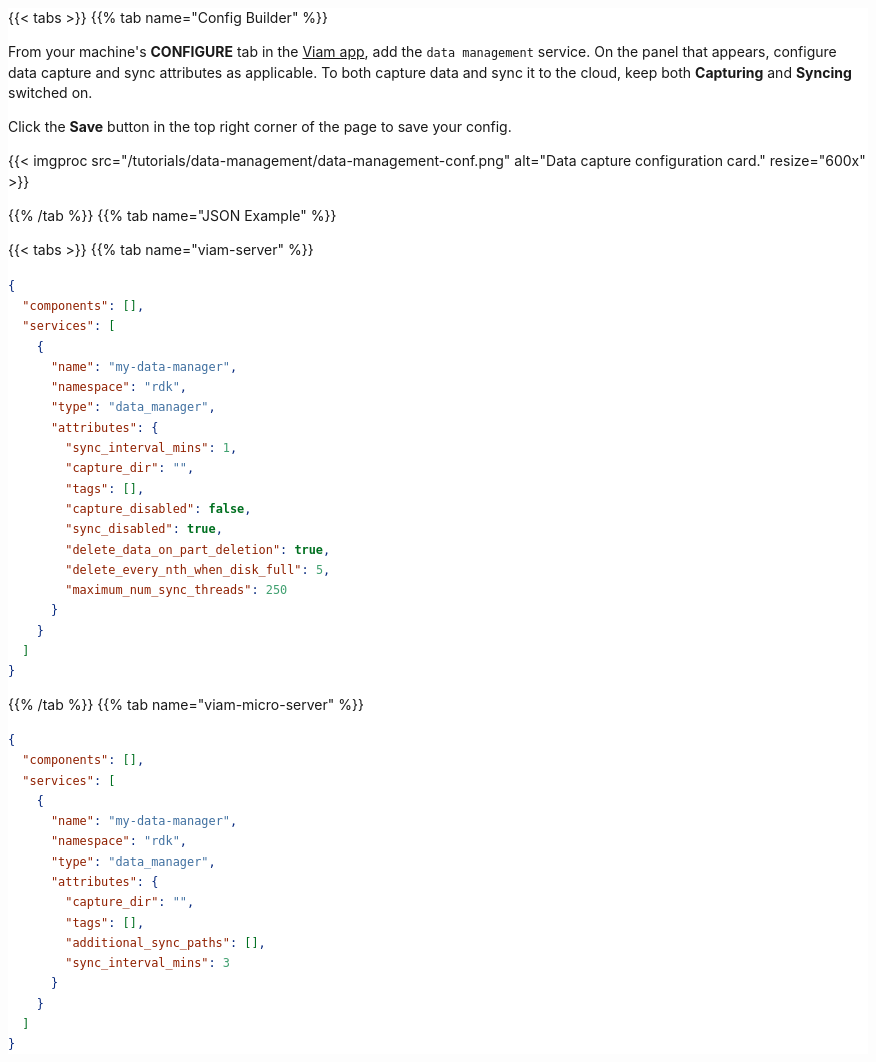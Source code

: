 {{< tabs >}}
{{% tab name="Config Builder" %}}

From your machine's **CONFIGURE** tab in the [Viam app](https://app.viam.com), add the `data management` service.
On the panel that appears, configure data capture and sync attributes as applicable.
To both capture data and sync it to the cloud, keep both **Capturing** and **Syncing** switched on.

Click the **Save** button in the top right corner of the page to save your config.

{{< imgproc src="/tutorials/data-management/data-management-conf.png" alt="Data capture configuration card." resize="600x" >}}

{{% /tab %}}
{{% tab name="JSON Example" %}}

{{< tabs >}}
{{% tab name="viam-server" %}}

```json {class="line-numbers linkable-line-numbers"}
{
  "components": [],
  "services": [
    {
      "name": "my-data-manager",
      "namespace": "rdk",
      "type": "data_manager",
      "attributes": {
        "sync_interval_mins": 1,
        "capture_dir": "",
        "tags": [],
        "capture_disabled": false,
        "sync_disabled": true,
        "delete_data_on_part_deletion": true,
        "delete_every_nth_when_disk_full": 5,
        "maximum_num_sync_threads": 250
      }
    }
  ]
}
```

{{% /tab %}}
{{% tab name="viam-micro-server" %}}

```json {class="line-numbers linkable-line-numbers"}
{
  "components": [],
  "services": [
    {
      "name": "my-data-manager",
      "namespace": "rdk",
      "type": "data_manager",
      "attributes": {
        "capture_dir": "",
        "tags": [],
        "additional_sync_paths": [],
        "sync_interval_mins": 3
      }
    }
  ]
}
```
